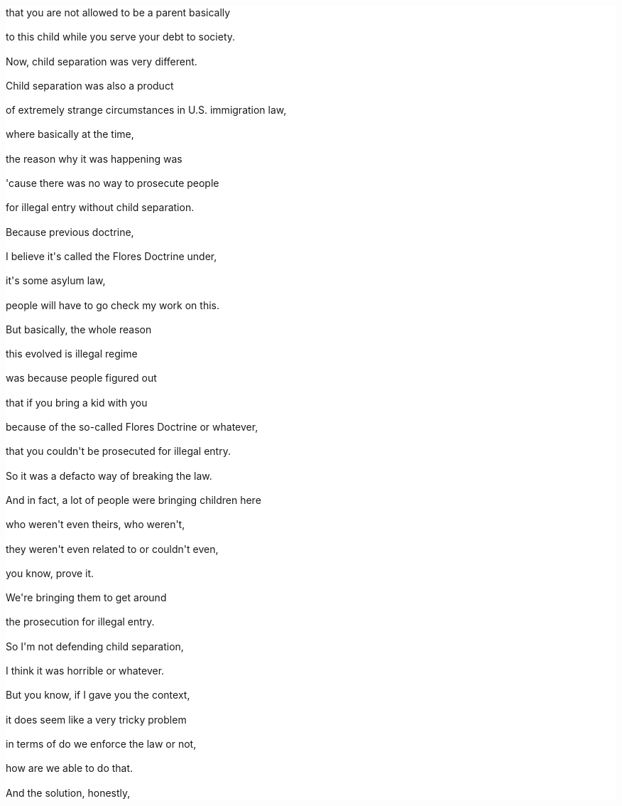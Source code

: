 that you are not allowed to be a parent basically

to this child while you serve your debt to society.

Now, child separation was very different.

Child separation was also a product

of extremely strange circumstances in U.S. immigration law,

where basically at the time,

the reason why it was happening was

'cause there was no way to prosecute people

for illegal entry without child separation.

Because previous doctrine,

I believe it's called the Flores Doctrine under,

it's some asylum law,

people will have to go check my work on this.

But basically, the whole reason

this evolved is illegal regime

was because people figured out

that if you bring a kid with you

because of the so-called Flores Doctrine or whatever,

that you couldn't be prosecuted for illegal entry.

So it was a defacto way of breaking the law.

And in fact, a lot of people were bringing children here

who weren't even theirs, who weren't,

they weren't even related to or couldn't even,

you know, prove it.

We're bringing them to get around

the prosecution for illegal entry.

So I'm not defending child separation,

I think it was horrible or whatever.

But you know, if I gave you the context,

it does seem like a very tricky problem

in terms of do we enforce the law or not,

how are we able to do that.

And the solution, honestly,
